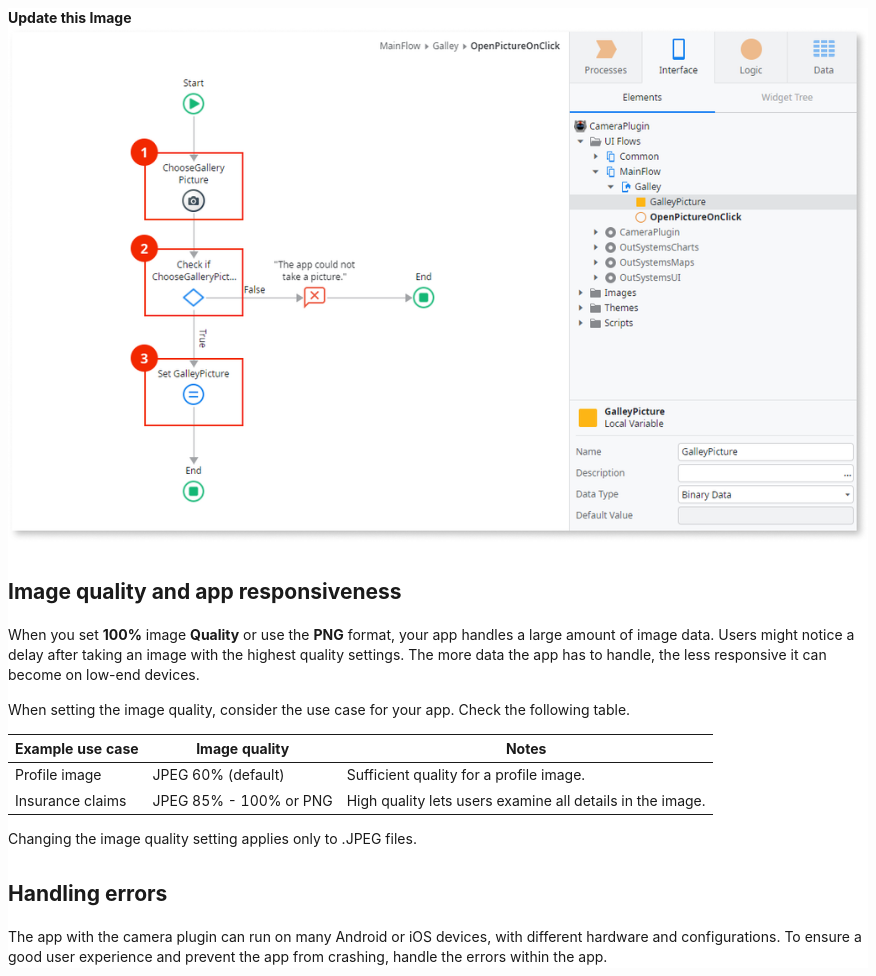 **Update this Image**
![Open from gallery](images/camera-flow-choose-from-gallery.png?width=700)

## Image quality and app responsiveness

When you set **100%** image **Quality** or use the **PNG** format, your app handles a large amount of image data. Users might notice a delay after taking an image with the highest quality settings. The more data the app has to handle, the less responsive it can become on low-end devices. 

When setting the image quality, consider the use case for your app. Check the following table.

| Example use case | Image quality          | Notes                                                     |
| ---------------- | ---------------------- | --------------------------------------------------------- |
| Profile image    | JPEG 60% (default)     | Sufficient quality for a profile image.                   |
| Insurance claims | JPEG 85% - 100% or PNG | High quality lets users examine all details in the image. |

<div class="info" markdown="1">

Changing the image quality setting applies only to .JPEG files.

</div>

## Handling errors

The app with the camera plugin can run on many Android or iOS devices, with different hardware and configurations. To ensure a good user experience and prevent the app from crashing, handle the errors within the app.
